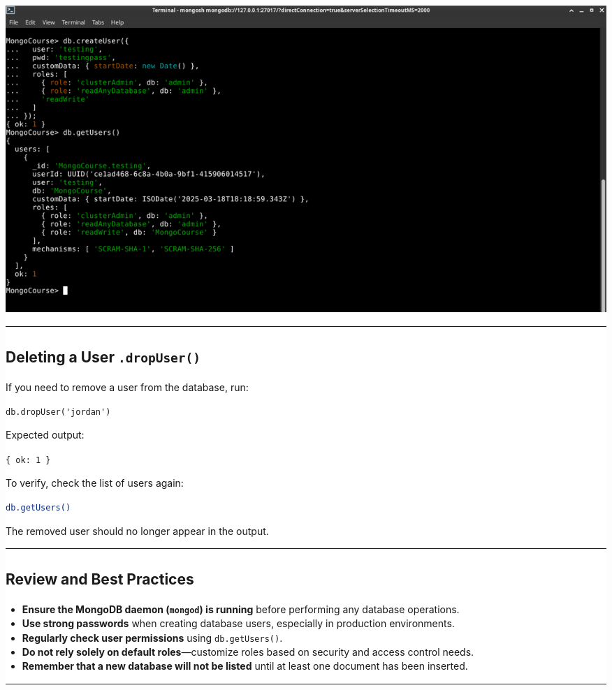 ![terminal output](./img/03-147_IMG01.png)

---

## **Deleting a User** `.dropUser()`

If you need to remove a user from the database, run:

```mongodb
db.dropUser('jordan')
```

Expected output:

```mongodb
{ ok: 1 }
```

To verify, check the list of users again:

```bash
db.getUsers()
```

The removed user should no longer appear in the output.

---

## **Review and Best Practices**

- **Ensure the MongoDB daemon (`mongod`) is running** before performing any database operations.
- **Use strong passwords** when creating database users, especially in production environments.
- **Regularly check user permissions** using `db.getUsers()`.
- **Do not rely solely on default roles**—customize roles based on security and access control needs.
- **Remember that a new database will not be listed** until at least one document has been inserted.

---